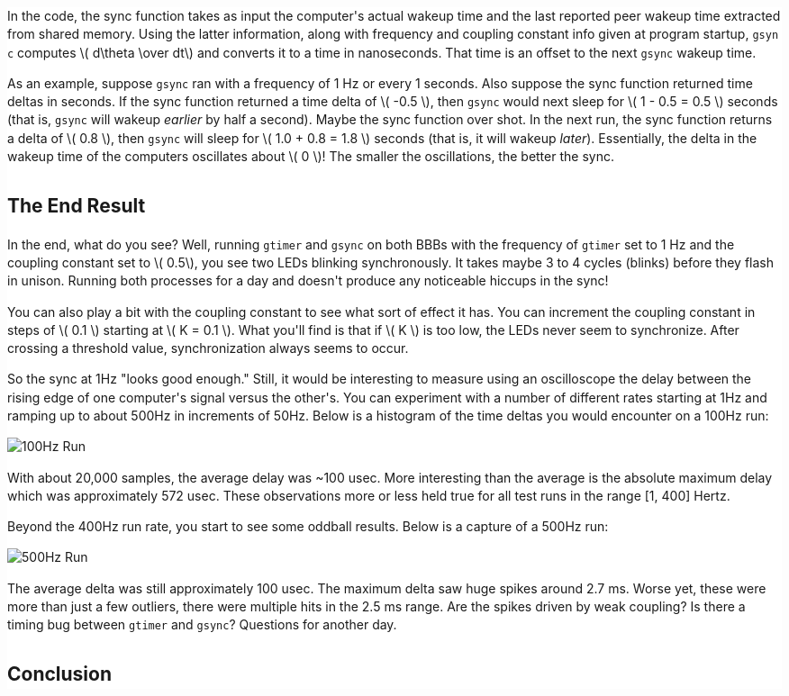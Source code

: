 In the code, the sync function takes as input the computer's actual wakeup time
and the last reported peer wakeup time extracted from shared memory. Using the
latter information, along with frequency and coupling constant info given at
program startup, `gsync` computes \\( d\theta \over dt\\) and converts it to a
time in nanoseconds. That time is an offset to the next `gsync` wakeup time.

As an example, suppose `gsync` ran with a frequency of 1 Hz or every 1 seconds.
Also suppose the sync function returned time deltas in seconds. If the sync
function returned a time delta of \\( -0.5 \\), then `gsync` would next sleep
for \\( 1 - 0.5 = 0.5 \\) seconds (that is, `gsync` will wakeup *earlier* by
half a second). Maybe the sync function over shot. In the next run, the sync
function returns a delta of \\( 0.8 \\), then `gsync` will sleep for \\( 1.0 +
0.8 = 1.8 \\) seconds (that is, it will wakeup *later*). Essentially, the delta
in the wakeup time of the computers oscillates about \\( 0 \\)! The smaller the
oscillations, the better the sync.

## The End Result

In the end, what do you see? Well, running `gtimer` and `gsync` on both BBBs
with the frequency of `gtimer` set to 1 Hz and the coupling constant set to \\(
0.5\\), you see two LEDs blinking synchronously. It takes maybe 3 to 4 cycles
(blinks) before they flash in unison. Running both processes for a day and
doesn't produce any noticeable hiccups in the sync!

You can also play a bit with the coupling constant to see what sort of effect it
has. You can increment the coupling constant in steps of \\( 0.1 \\) starting at
\\( K = 0.1 \\). What you'll find is that if \\( K \\) is too low, the LEDs
never seem to synchronize. After crossing a threshold value, synchronization
always seems to occur.

So the sync at 1Hz "looks good enough." Still, it would be interesting to
measure using an oscilloscope the delay between the rising edge of one
computer's signal versus the other's. You can experiment with a number of different
rates starting at 1Hz and ramping up to about 500Hz in increments of 50Hz. Below
is a histogram of the time deltas you would encounter on a 100Hz run:

![100Hz Run](/posts/gpio-driven-synchronization/100hz-0.5.png#center)

With about 20,000 samples, the average delay was ~100 usec. More interesting
than the average is the absolute maximum delay which was approximately 572 usec.
These observations more or less held true for all test runs in the range [1,
400] Hertz.

Beyond the 400Hz run rate, you start to see some oddball results. Below is a
capture of a 500Hz run:

![500Hz Run](/posts/gpio-driven-synchronization/500hz-0.5.png#center)

The average delta was still approximately 100 usec. The maximum delta saw huge
spikes around 2.7 ms. Worse yet, these were more than just a few outliers, there
were multiple hits in the 2.5 ms range. Are the spikes driven by weak coupling?
Is there a timing bug between `gtimer` and `gsync`? Questions for another day.

## Conclusion
